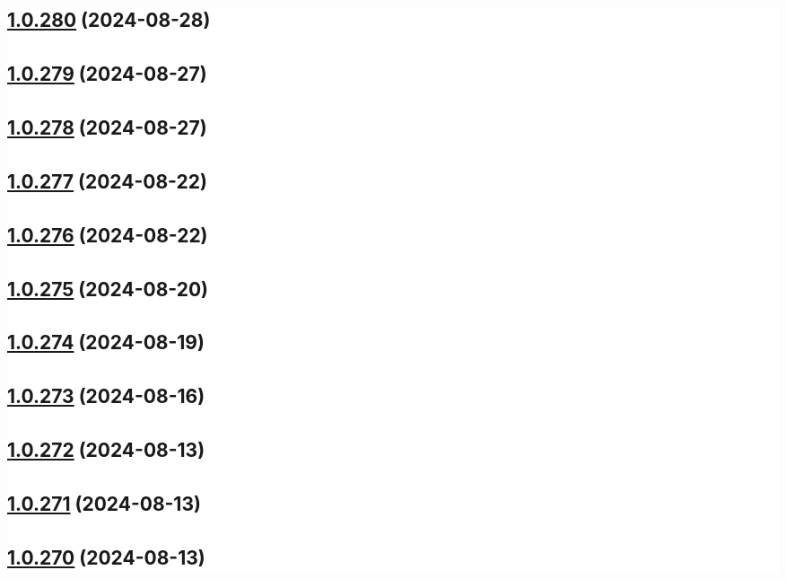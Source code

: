

## [1.0.280](https://github.com/VirtoCommerce/vc-shell/compare/v1.0.279...v1.0.280) (2024-08-28)



## [1.0.279](https://github.com/VirtoCommerce/vc-shell/compare/v1.0.278...v1.0.279) (2024-08-27)



## [1.0.278](https://github.com/VirtoCommerce/vc-shell/compare/v1.0.277...v1.0.278) (2024-08-27)



## [1.0.277](https://github.com/VirtoCommerce/vc-shell/compare/v1.0.276...v1.0.277) (2024-08-22)



## [1.0.276](https://github.com/VirtoCommerce/vc-shell/compare/v1.0.275...v1.0.276) (2024-08-22)



## [1.0.275](https://github.com/VirtoCommerce/vc-shell/compare/v1.0.274...v1.0.275) (2024-08-20)



## [1.0.274](https://github.com/VirtoCommerce/vc-shell/compare/v1.0.273...v1.0.274) (2024-08-19)



## [1.0.273](https://github.com/VirtoCommerce/vc-shell/compare/v1.0.272...v1.0.273) (2024-08-16)



## [1.0.272](https://github.com/VirtoCommerce/vc-shell/compare/v1.0.271...v1.0.272) (2024-08-13)



## [1.0.271](https://github.com/VirtoCommerce/vc-shell/compare/v1.0.270...v1.0.271) (2024-08-13)



## [1.0.270](https://github.com/VirtoCommerce/vc-shell/compare/v1.0.269...v1.0.270) (2024-08-13)
